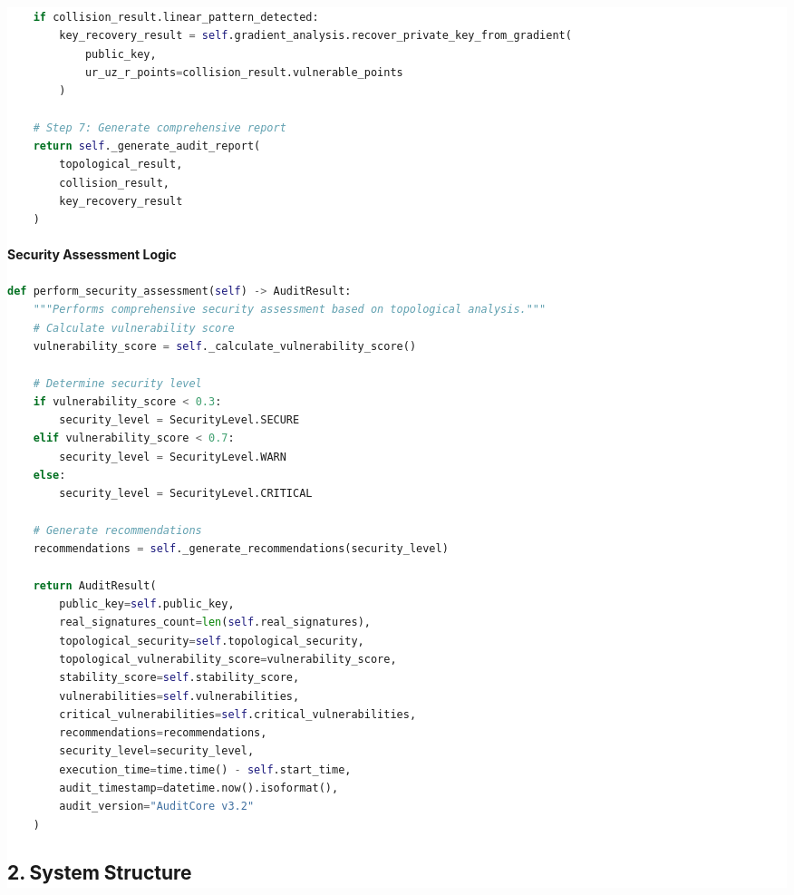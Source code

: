 ```python
    if collision_result.linear_pattern_detected:
        key_recovery_result = self.gradient_analysis.recover_private_key_from_gradient(
            public_key, 
            ur_uz_r_points=collision_result.vulnerable_points
        )
    
    # Step 7: Generate comprehensive report
    return self._generate_audit_report(
        topological_result, 
        collision_result, 
        key_recovery_result
    )
```


#### Security Assessment Logic

```python
def perform_security_assessment(self) -> AuditResult:
    """Performs comprehensive security assessment based on topological analysis."""
    # Calculate vulnerability score
    vulnerability_score = self._calculate_vulnerability_score()
    
    # Determine security level
    if vulnerability_score < 0.3:
        security_level = SecurityLevel.SECURE
    elif vulnerability_score < 0.7:
        security_level = SecurityLevel.WARN
    else:
        security_level = SecurityLevel.CRITICAL
    
    # Generate recommendations
    recommendations = self._generate_recommendations(security_level)
    
    return AuditResult(
        public_key=self.public_key,
        real_signatures_count=len(self.real_signatures),
        topological_security=self.topological_security,
        topological_vulnerability_score=vulnerability_score,
        stability_score=self.stability_score,
        vulnerabilities=self.vulnerabilities,
        critical_vulnerabilities=self.critical_vulnerabilities,
        recommendations=recommendations,
        security_level=security_level,
        execution_time=time.time() - self.start_time,
        audit_timestamp=datetime.now().isoformat(),
        audit_version="AuditCore v3.2"
    )
```


## 2. System Structure
